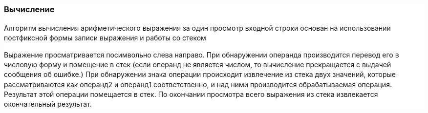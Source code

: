 ### Вычисление


Алгоритм вычисления арифметического выражения за один просмотр входной строки основан на использовании постфиксной формы записи выражения и работы со стеком

Выражение просматривается посимвольно слева направо. При обнаружении операнда производится перевод его в числовую форму и помещение в стек (если операнд не является числом, то вычисление прекращается с выдачей сообщения об ошибке.) При обнаружении знака операции происходит извлечение из стека двух значений, которые рассматриваются как операнд2 и операнд1 соответственно, и над ними производится обрабатываемая операция. Результат этой операции помещается в стек. По окончании просмотра всего выражения из стека извлекается окончательный результат.




